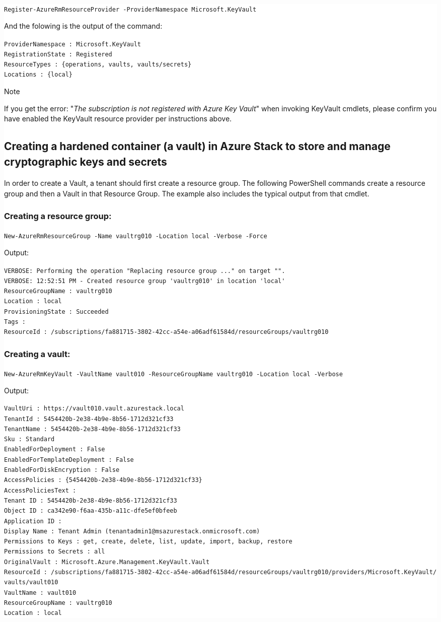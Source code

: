     Register-AzureRmResourceProvider -ProviderNamespace Microsoft.KeyVault

And the folowing is the output of the command:

    ProviderNamespace : Microsoft.KeyVault
    RegistrationState : Registered
    ResourceTypes : {operations, vaults, vaults/secrets}
    Locations : {local}


> [!NOTE]
> If you get the error: "*The subscription is not registered with Azure Key Vault*" when invoking KeyVault cmdlets, please confirm you have enabled the KeyVault resource provider per instructions above.
> 
> 

## <a name="creating-a-hardened-container-a-vault-in-azure-stack-to-store-and-manage-cryptographic-keys-and-secrets"></a>Creating a hardened container (a vault) in Azure Stack to store and manage cryptographic keys and secrets
In order to create a Vault, a tenant should first create a resource group. The following PowerShell commands create a resource group and then a Vault in that Resource Group. The example also includes the typical output from that cmdlet.

### <a name="creating-a-resource-group"></a>Creating a resource group:
    New-AzureRmResourceGroup -Name vaultrg010 -Location local -Verbose -Force

Output:

    VERBOSE: Performing the operation "Replacing resource group ..." on target "".
    VERBOSE: 12:52:51 PM - Created resource group 'vaultrg010' in location 'local'
    ResourceGroupName : vaultrg010
    Location : local
    ProvisioningState : Succeeded
    Tags :
    ResourceId : /subscriptions/fa881715-3802-42cc-a54e-a06adf61584d/resourceGroups/vaultrg010


### <a name="creating-a-vault"></a>Creating a vault:
    New-AzureRmKeyVault -VaultName vault010 -ResourceGroupName vaultrg010 -Location local -Verbose

Output:

    VaultUri : https://vault010.vault.azurestack.local
    TenantId : 5454420b-2e38-4b9e-8b56-1712d321cf33
    TenantName : 5454420b-2e38-4b9e-8b56-1712d321cf33
    Sku : Standard
    EnabledForDeployment : False
    EnabledForTemplateDeployment : False
    EnabledForDiskEncryption : False
    AccessPolicies : {5454420b-2e38-4b9e-8b56-1712d321cf33}
    AccessPoliciesText :
    Tenant ID : 5454420b-2e38-4b9e-8b56-1712d321cf33
    Object ID : ca342e90-f6aa-435b-a11c-dfe5ef0bfeeb
    Application ID :
    Display Name : Tenant Admin (tenantadmin1@msazurestack.onmicrosoft.com)
    Permissions to Keys : get, create, delete, list, update, import, backup, restore
    Permissions to Secrets : all
    OriginalVault : Microsoft.Azure.Management.KeyVault.Vault
    ResourceId : /subscriptions/fa881715-3802-42cc-a54e-a06adf61584d/resourceGroups/vaultrg010/providers/Microsoft.KeyVault/vaults/vault010
    VaultName : vault010
    ResourceGroupName : vaultrg010
    Location : local
